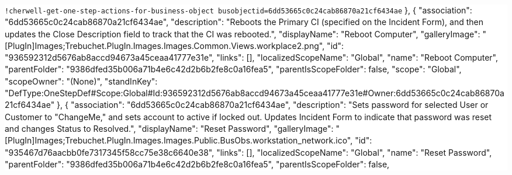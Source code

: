```!cherwell-get-one-step-actions-for-business-object busobjectid=6dd53665c0c24cab86870a21cf6434ae```
                    },
                    {
                        "association": "6dd53665c0c24cab86870a21cf6434ae",
                        "description": "Reboots the Primary CI (specified on the Incident Form), and then updates the Close Description field to track that the CI was rebooted.",
                        "displayName": "Reboot Computer",
                        "galleryImage": "[PlugIn]Images;Trebuchet.PlugIn.Images.Images.Common.Views.workplace2.png",
                        "id": "936592312d5676ab8accd94673a45ceaa41777e31e",
                        "links": [],
                        "localizedScopeName": "Global",
                        "name": "Reboot Computer",
                        "parentFolder": "9386dfed35b006a71b4e6c42d2b6b2fe8c0a16fea5",
                        "parentIsScopeFolder": false,
                        "scope": "Global",
                        "scopeOwner": "(None)",
                        "standInKey": "DefType:OneStepDef#Scope:Global#Id:936592312d5676ab8accd94673a45ceaa41777e31e#Owner:6dd53665c0c24cab86870a21cf6434ae"
                    },
                    {
                        "association": "6dd53665c0c24cab86870a21cf6434ae",
                        "description": "Sets password for selected User or Customer to \"ChangeMe,\" and sets account to active if locked out. Updates Incident Form to indicate that password was reset and changes Status to Resolved.",
                        "displayName": "Reset Password",
                        "galleryImage": "[PlugIn]Images;Trebuchet.PlugIn.Images.Images.Public.BusObs.workstation_network.ico",
                        "id": "935467d76aacbb0fe7317345f58cc75e38c6640e38",
                        "links": [],
                        "localizedScopeName": "Global",
                        "name": "Reset Password",
                        "parentFolder": "9386dfed35b006a71b4e6c42d2b6b2fe8c0a16fea5",
                        "parentIsScopeFolder": false,
